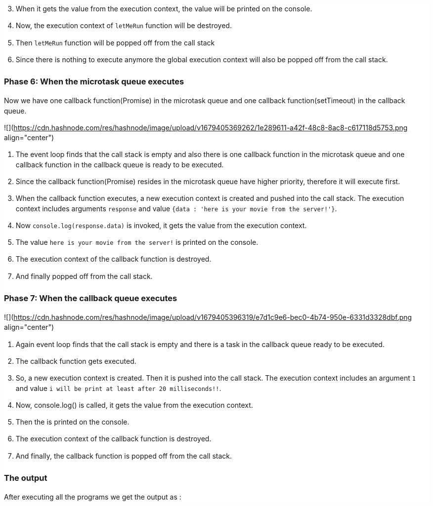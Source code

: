 3. When it gets the value from the execution context, the value will be printed on the console.
    
4. Now, the execution context of `letMeRun` function will be destroyed.
    
5. Then `letMeRun` function will be popped off from the call stack
    
6. Since there is nothing to execute anymore the global execution context will also be popped off from the call stack.
    

### Phase 6: When the microtask queue executes

Now we have one callback function(Promise) in the microtask queue and one callback function(setTimeout) in the callback queue.

![](https://cdn.hashnode.com/res/hashnode/image/upload/v1679405369262/1e289611-a42f-48c8-8ac8-c617118d5753.png align="center")

1. The event loop finds that the call stack is empty and also there is one callback function in the microtask queue and one callback function in the callback queue is ready to be executed.
    
2. Since the callback function(Promise) resides in the microtask queue have higher priority, therefore it will execute first.
    
3. When the callback function executes, a new execution context is created and pushed into the call stack. The execution context includes arguments `response` and value `{data : 'here is your movie from the server!'}`.
    
4. Now `console.log(response.data)` is invoked, it gets the value from the execution context.
    
5. The value `here is your movie from the server!` is printed on the console.
    
6. The execution context of the callback function is destroyed.
    
7. And finally popped off from the call stack.
    

### Phase 7: When the callback queue executes

![](https://cdn.hashnode.com/res/hashnode/image/upload/v1679405396319/e7d1c9e6-bec0-4b74-950e-6331d3328dbf.png align="center")

1. Again event loop finds that the call stack is empty and there is a task in the callback queue ready to be executed.
    
2. The callback function gets executed.
    
3. So, a new execution context is created. Then it is pushed into the call stack. The execution context includes an argument `1` and value `i will be print at least after 20 milliseconds!!`.
    
4. Now, console.log() is called, it gets the value from the execution context.
    
5. Then the is printed on the console.
    
6. The execution context of the callback function is destroyed.
    
7. And finally, the callback function is popped off from the call stack.
    

### The output

After executing all the programs we get the output as :

